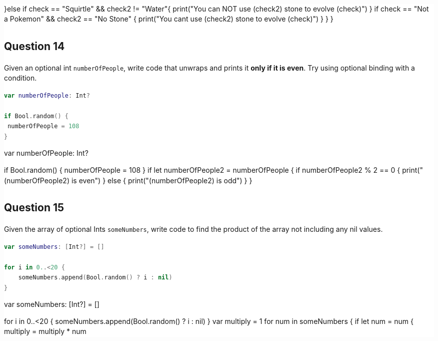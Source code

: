 }else if check == "Squirtle" && check2 != "Water"{
print("You can NOT use \(check2) stone to evolve \(check)")
}
if check == "Not a Pokemon" && check2 == "No Stone" {
print("You cant use \(check2) stone to evolve \(check)")
}
}
}


## Question 14

Given an optional int `numberOfPeople`, write code that unwraps and prints it **only if it is even**. Try using optional binding with a condition.

```swift
var numberOfPeople: Int?

if Bool.random() {
 numberOfPeople = 108
}
```
var numberOfPeople: Int?

if Bool.random() {
numberOfPeople = 108
}
if let numberOfPeople2 = numberOfPeople  {
if numberOfPeople2 % 2 == 0 {
print("\(numberOfPeople2) is even")
} else {
print("\(numberOfPeople2) is odd")
}
}

## Question 15

Given the array of optional Ints `someNumbers`, write code to find the product of the array not including any nil values.

```swift
var someNumbers: [Int?] = []

for i in 0..<20 {
    someNumbers.append(Bool.random() ? i : nil)
}
```

var someNumbers: [Int?] = []

for i in 0..<20 {
someNumbers.append(Bool.random() ? i : nil)
}
var multiply = 1
for num in someNumbers {
if let num = num {
multiply = multiply * num
